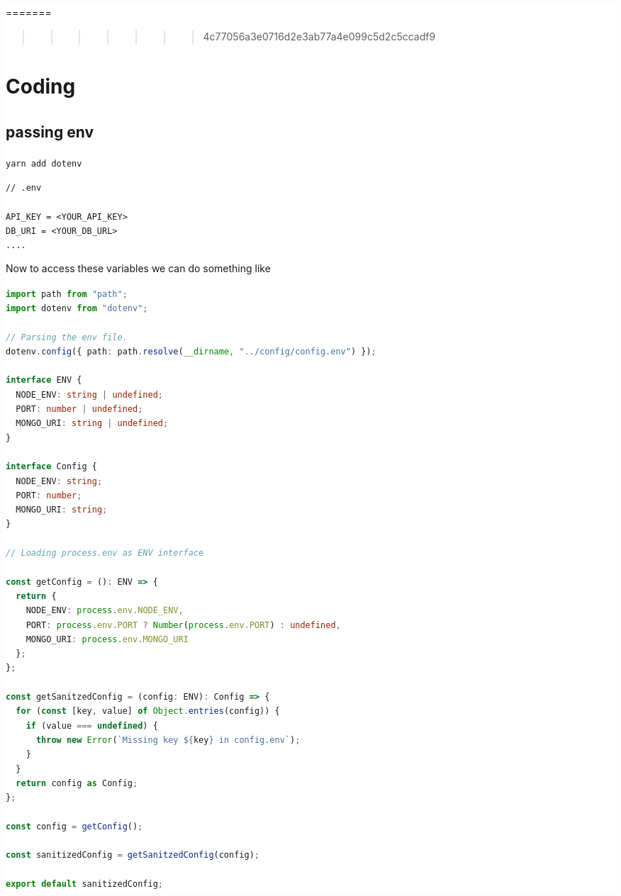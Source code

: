 

=======
>>>>>>> 4c77056a3e0716d2e3ab77a4e099c5d2c5ccadf9
# Coding

## passing env

```
yarn add dotenv
```

```
// .env

API_KEY = <YOUR_API_KEY>
DB_URI = <YOUR_DB_URL>
....
```

Now to access these variables we can do something like

```ts
import path from "path";
import dotenv from "dotenv";

// Parsing the env file.
dotenv.config({ path: path.resolve(__dirname, "../config/config.env") });

interface ENV {
  NODE_ENV: string | undefined;
  PORT: number | undefined;
  MONGO_URI: string | undefined;
}

interface Config {
  NODE_ENV: string;
  PORT: number;
  MONGO_URI: string;
}

// Loading process.env as ENV interface

const getConfig = (): ENV => {
  return {
    NODE_ENV: process.env.NODE_ENV,
    PORT: process.env.PORT ? Number(process.env.PORT) : undefined,
    MONGO_URI: process.env.MONGO_URI
  };
};

const getSanitzedConfig = (config: ENV): Config => {
  for (const [key, value] of Object.entries(config)) {
    if (value === undefined) {
      throw new Error(`Missing key ${key} in config.env`);
    }
  }
  return config as Config;
};

const config = getConfig();

const sanitizedConfig = getSanitzedConfig(config);

export default sanitizedConfig;
```
